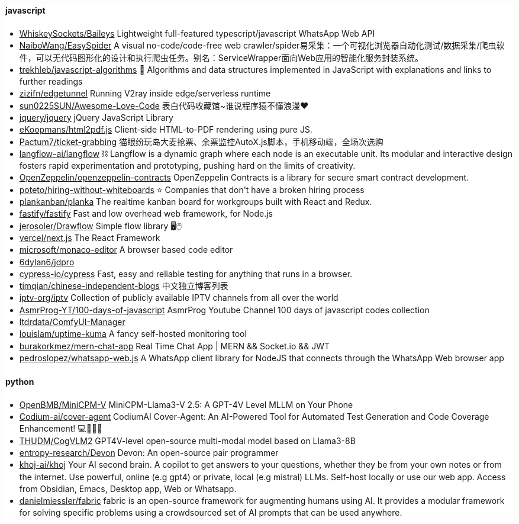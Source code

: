 #### javascript
* [WhiskeySockets/Baileys](https://github.com/WhiskeySockets/Baileys) Lightweight full-featured typescript/javascript WhatsApp Web API
* [NaiboWang/EasySpider](https://github.com/NaiboWang/EasySpider) A visual no-code/code-free web crawler/spider易采集：一个可视化浏览器自动化测试/数据采集/爬虫软件，可以无代码图形化的设计和执行爬虫任务。别名：ServiceWrapper面向Web应用的智能化服务封装系统。
* [trekhleb/javascript-algorithms](https://github.com/trekhleb/javascript-algorithms) 📝 Algorithms and data structures implemented in JavaScript with explanations and links to further readings
* [zizifn/edgetunnel](https://github.com/zizifn/edgetunnel) Running V2ray inside edge/serverless runtime
* [sun0225SUN/Awesome-Love-Code](https://github.com/sun0225SUN/Awesome-Love-Code) 表白代码收藏馆~谁说程序猿不懂浪漫❤️
* [jquery/jquery](https://github.com/jquery/jquery) jQuery JavaScript Library
* [eKoopmans/html2pdf.js](https://github.com/eKoopmans/html2pdf.js) Client-side HTML-to-PDF rendering using pure JS.
* [Pactum7/ticket-grabbing](https://github.com/Pactum7/ticket-grabbing) 猫眼纷玩岛大麦抢票、余票监控AutoX.js脚本，手机移动端，全场次选购
* [langflow-ai/langflow](https://github.com/langflow-ai/langflow) ⛓️ Langflow is a dynamic graph where each node is an executable unit. Its modular and interactive design fosters rapid experimentation and prototyping, pushing hard on the limits of creativity.
* [OpenZeppelin/openzeppelin-contracts](https://github.com/OpenZeppelin/openzeppelin-contracts) OpenZeppelin Contracts is a library for secure smart contract development.
* [poteto/hiring-without-whiteboards](https://github.com/poteto/hiring-without-whiteboards) ⭐️ Companies that don't have a broken hiring process
* [plankanban/planka](https://github.com/plankanban/planka) The realtime kanban board for workgroups built with React and Redux.
* [fastify/fastify](https://github.com/fastify/fastify) Fast and low overhead web framework, for Node.js
* [jerosoler/Drawflow](https://github.com/jerosoler/Drawflow) Simple flow library 🖥️🖱️
* [vercel/next.js](https://github.com/vercel/next.js) The React Framework
* [microsoft/monaco-editor](https://github.com/microsoft/monaco-editor) A browser based code editor
* [6dylan6/jdpro](https://github.com/6dylan6/jdpro)
* [cypress-io/cypress](https://github.com/cypress-io/cypress) Fast, easy and reliable testing for anything that runs in a browser.
* [timqian/chinese-independent-blogs](https://github.com/timqian/chinese-independent-blogs) 中文独立博客列表
* [iptv-org/iptv](https://github.com/iptv-org/iptv) Collection of publicly available IPTV channels from all over the world
* [AsmrProg-YT/100-days-of-javascript](https://github.com/AsmrProg-YT/100-days-of-javascript) AsmrProg Youtube Channel 100 days of javascript codes collection
* [ltdrdata/ComfyUI-Manager](https://github.com/ltdrdata/ComfyUI-Manager)
* [louislam/uptime-kuma](https://github.com/louislam/uptime-kuma) A fancy self-hosted monitoring tool
* [burakorkmez/mern-chat-app](https://github.com/burakorkmez/mern-chat-app) Real Time Chat App | MERN && Socket.io && JWT
* [pedroslopez/whatsapp-web.js](https://github.com/pedroslopez/whatsapp-web.js) A WhatsApp client library for NodeJS that connects through the WhatsApp Web browser app

#### python
* [OpenBMB/MiniCPM-V](https://github.com/OpenBMB/MiniCPM-V) MiniCPM-Llama3-V 2.5: A GPT-4V Level MLLM on Your Phone
* [Codium-ai/cover-agent](https://github.com/Codium-ai/cover-agent) CodiumAI Cover-Agent: An AI-Powered Tool for Automated Test Generation and Code Coverage Enhancement! 💻🤖🧪🐞
* [THUDM/CogVLM2](https://github.com/THUDM/CogVLM2) GPT4V-level open-source multi-modal model based on Llama3-8B
* [entropy-research/Devon](https://github.com/entropy-research/Devon) Devon: An open-source pair programmer
* [khoj-ai/khoj](https://github.com/khoj-ai/khoj) Your AI second brain. A copilot to get answers to your questions, whether they be from your own notes or from the internet. Use powerful, online (e.g gpt4) or private, local (e.g mistral) LLMs. Self-host locally or use our web app. Access from Obsidian, Emacs, Desktop app, Web or Whatsapp.
* [danielmiessler/fabric](https://github.com/danielmiessler/fabric) fabric is an open-source framework for augmenting humans using AI. It provides a modular framework for solving specific problems using a crowdsourced set of AI prompts that can be used anywhere.